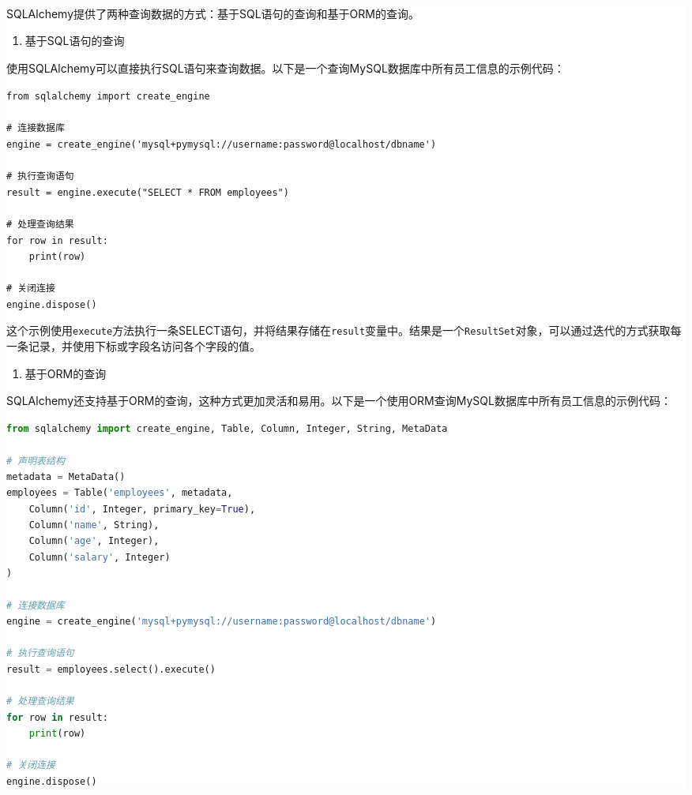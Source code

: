 SQLAlchemy提供了两种查询数据的方式：基于SQL语句的查询和基于ORM的查询。

1. 基于SQL语句的查询

使用SQLAlchemy可以直接执行SQL语句来查询数据。以下是一个查询MySQL数据库中所有员工信息的示例代码：

```
from sqlalchemy import create_engine

# 连接数据库
engine = create_engine('mysql+pymysql://username:password@localhost/dbname')

# 执行查询语句
result = engine.execute("SELECT * FROM employees")

# 处理查询结果
for row in result:
    print(row)

# 关闭连接
engine.dispose()
```



这个示例使用`execute`方法执行一条SELECT语句，并将结果存储在`result`变量中。结果是一个`ResultSet`对象，可以通过迭代的方式获取每一条记录，并使用下标或字段名访问各个字段的值。

1. 基于ORM的查询

SQLAlchemy还支持基于ORM的查询，这种方式更加灵活和易用。以下是一个使用ORM查询MySQL数据库中所有员工信息的示例代码：

```python
from sqlalchemy import create_engine, Table, Column, Integer, String, MetaData

# 声明表结构
metadata = MetaData()
employees = Table('employees', metadata,
    Column('id', Integer, primary_key=True),
    Column('name', String),
    Column('age', Integer),
    Column('salary', Integer)
)

# 连接数据库
engine = create_engine('mysql+pymysql://username:password@localhost/dbname')

# 执行查询语句
result = employees.select().execute()

# 处理查询结果
for row in result:
    print(row)

# 关闭连接
engine.dispose()
```
